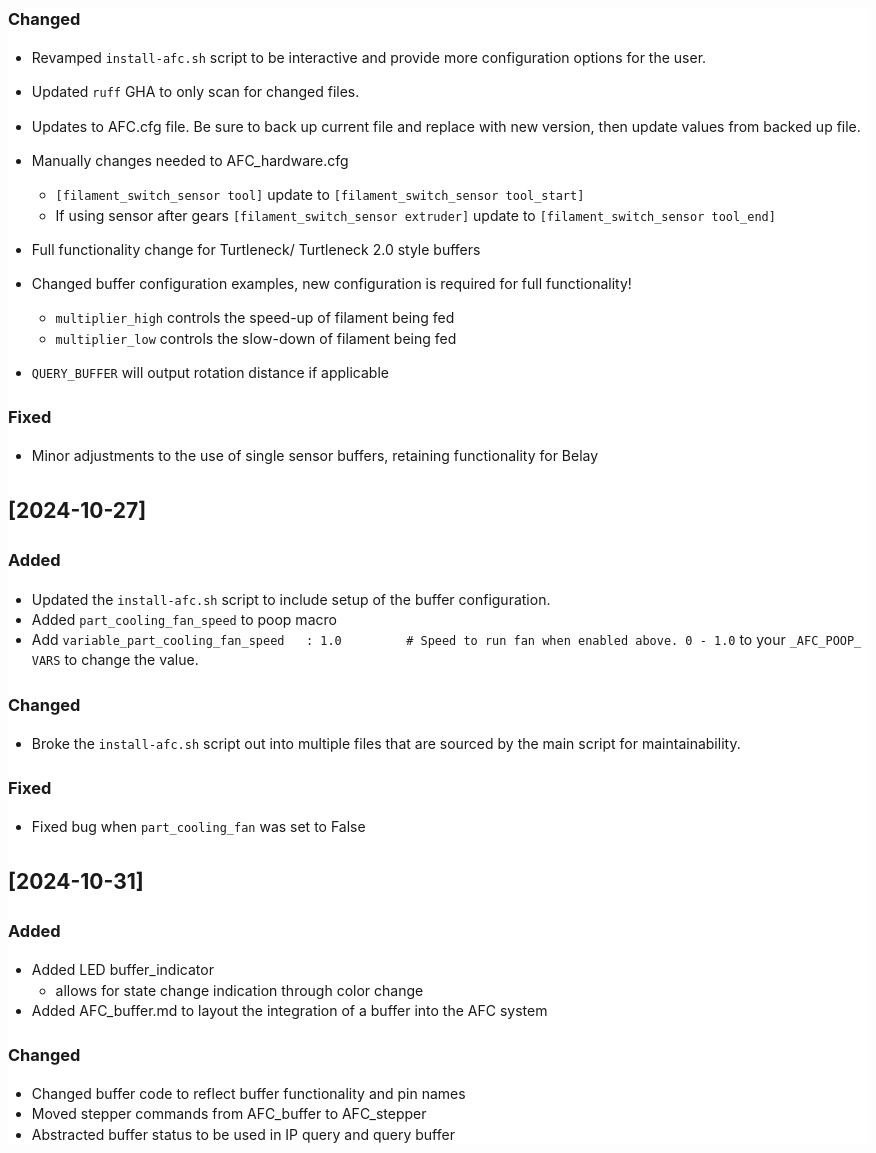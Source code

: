 ### Changed

 - Revamped `install-afc.sh` script to be interactive and provide more configuration options for the user.
 - Updated `ruff` GHA to only scan for changed files.
 - Updates to AFC.cfg file. Be sure to back up current file and replace with new version, then update values from backed up file.
 - Manually changes needed to AFC_hardware.cfg
    - `[filament_switch_sensor tool]` update to `[filament_switch_sensor tool_start]`
    - If using sensor after gears `[filament_switch_sensor extruder]` update to `[filament_switch_sensor tool_end]`

  - Full functionality change for Turtleneck/ Turtleneck 2.0 style buffers
  - Changed buffer configuration examples, new configuration is required for full functionality!
    - `multiplier_high` controls the speed-up of filament being fed
    - `multiplier_low` controls the slow-down of filament being fed
  - `QUERY_BUFFER` will output rotation distance if applicable

### Fixed

  - Minor adjustments to the use of single sensor buffers, retaining functionality for Belay

## [2024-10-27]

### Added

- Updated the `install-afc.sh` script to include setup of the buffer configuration.
- Added `part_cooling_fan_speed` to poop macro
- Add `variable_part_cooling_fan_speed   : 1.0         # Speed to run fan when enabled above. 0 - 1.0` to your `_AFC_POOP_VARS` to change the value.

### Changed

- Broke the `install-afc.sh` script out into multiple files that are sourced by the main script for maintainability.

### Fixed
  - Fixed bug when `part_cooling_fan` was set to False

## [2024-10-31]

### Added

- Added LED buffer_indicator
  - allows for state change indication through color change
- Added AFC_buffer.md to layout the integration of a buffer into the AFC system

### Changed

- Changed buffer code to reflect buffer functionality and pin names
- Moved stepper commands from AFC_buffer to AFC_stepper
- Abstracted buffer status to be used in IP query and query buffer
